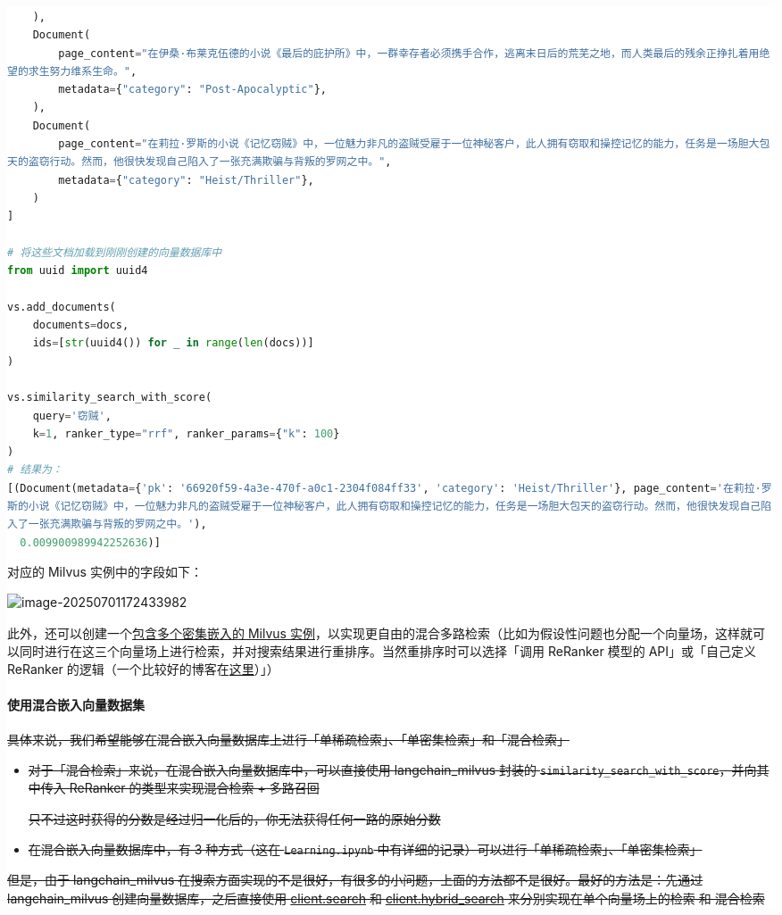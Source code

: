 ```python
    ),
    Document(
        page_content="在伊桑·布莱克伍德的小说《最后的庇护所》中，一群幸存者必须携手合作，逃离末日后的荒芜之地，而人类最后的残余正挣扎着用绝望的求生努力维系生命。",
        metadata={"category": "Post-Apocalyptic"},
    ),
    Document(
        page_content="在莉拉·罗斯的小说《记忆窃贼》中，一位魅力非凡的盗贼受雇于一位神秘客户，此人拥有窃取和操控记忆的能力，任务是一场胆大包天的盗窃行动。然而，他很快发现自己陷入了一张充满欺骗与背叛的罗网之中。",
        metadata={"category": "Heist/Thriller"},
    )
]

# 将这些文档加载到刚刚创建的向量数据库中
from uuid import uuid4

vs.add_documents(
    documents=docs,
    ids=[str(uuid4()) for _ in range(len(docs))]
)

vs.similarity_search_with_score(
    query='窃贼',
    k=1, ranker_type="rrf", ranker_params={"k": 100}
)
# 结果为：
[(Document(metadata={'pk': '66920f59-4a3e-470f-a0c1-2304f084ff33', 'category': 'Heist/Thriller'}, page_content='在莉拉·罗斯的小说《记忆窃贼》中，一位魅力非凡的盗贼受雇于一位神秘客户，此人拥有窃取和操控记忆的能力，任务是一场胆大包天的盗窃行动。然而，他很快发现自己陷入了一张充满欺骗与背叛的罗网之中。'),
  0.009900989942252636)]
```

对应的 Milvus 实例中的字段如下：

![image-20250701172433982](https://cdn.jsdelivr.net/gh/hahahajw/MyBlogImg@main/img/202507011724863.png)

此外，还可以创建一个[包含多个密集嵌入的 Milvus 实例](https://milvus.io/docs/zh/milvus_hybrid_search_retriever.md#Define-multiple-arbitrary-vector-fields)，以实现更自由的混合多路检索（比如为假设性问题也分配一个向量场，这样就可以同时进行在这三个向量场上进行检索，并对搜索结果进行重排序。当然重排序时可以选择「调用 ReRanker 模型的 API」或「自己定义 ReRanker 的逻辑（一个比较好的博客在[这里](https://mp.weixin.qq.com/s/X5k5xVC65u0puIvfYOjdfA)）」）

#### 使用混合嵌入向量数据集

~~具体来说，我们希望能够在混合嵌入向量数据库上进行「单稀疏检索」、「单密集检索」和「混合检索」~~

- ~~对于「混合检索」来说，在混合嵌入向量数据库中，可以直接使用 langchain_milvus 封装的 `similarity_search_with_score`，并向其中传入 ReRanker 的类型来实现混合检索 + 多路召回~~

  ~~只不过这时获得的分数是经过归一化后的，你无法获得任何一路的原始分数~~

- ~~在混合嵌入向量数据库中，有 3 种方式（这在 `Learning.ipynb` 中有详细的记录）可以进行「单稀疏检索」、「单密集检索」~~

~~但是，由于 langchain_milvus 在搜索方面实现的不是很好，有很多的小问题，上面的方法都不是很好。最好的方法是：先通过 langchain_milvus 创建向量数据库，之后直接使用 [client.search](https://milvus.io/api-reference/pymilvus/v2.5.x/ORM/Collection/search.md) 和 [client.hybrid_search](https://milvus.io/api-reference/pymilvus/v2.5.x/ORM/Collection/hybrid_search.md) 来分别实现在单个向量场上的检索 和 混合检索~~
